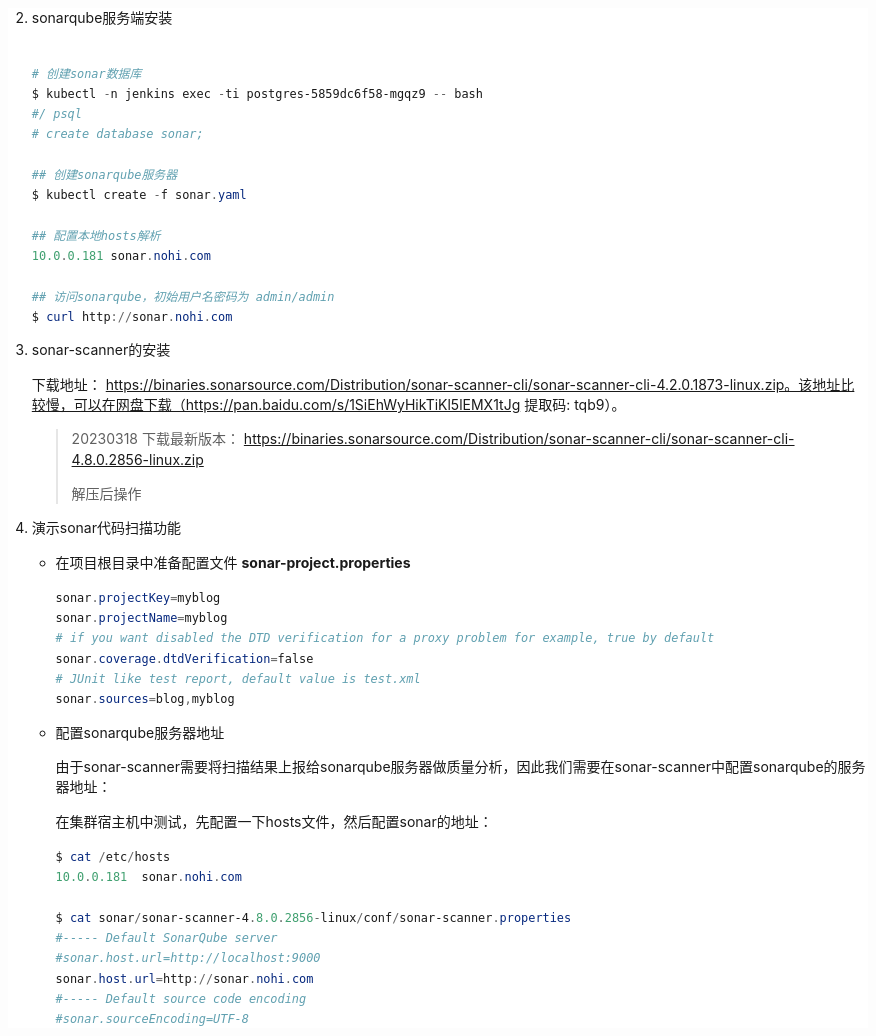 2. sonarqube服务端安装

   ```powershell
   
   # 创建sonar数据库
   $ kubectl -n jenkins exec -ti postgres-5859dc6f58-mgqz9 -- bash
   #/ psql 
   # create database sonar;
   
   ## 创建sonarqube服务器
   $ kubectl create -f sonar.yaml
   
   ## 配置本地hosts解析
   10.0.0.181 sonar.nohi.com
   
   ## 访问sonarqube，初始用户名密码为 admin/admin
   $ curl http://sonar.nohi.com
   ```
   
3. sonar-scanner的安装

   下载地址： https://binaries.sonarsource.com/Distribution/sonar-scanner-cli/sonar-scanner-cli-4.2.0.1873-linux.zip。该地址比较慢，可以在网盘下载（https://pan.baidu.com/s/1SiEhWyHikTiKl5lEMX1tJg 提取码: tqb9）。

   > 20230318 下载最新版本： https://binaries.sonarsource.com/Distribution/sonar-scanner-cli/sonar-scanner-cli-4.8.0.2856-linux.zip
   >
   > 解压后操作

4. 演示sonar代码扫描功能

   - 在项目根目录中准备配置文件 **sonar-project.properties** 

     ```powershell
     sonar.projectKey=myblog
     sonar.projectName=myblog
     # if you want disabled the DTD verification for a proxy problem for example, true by default
     sonar.coverage.dtdVerification=false
     # JUnit like test report, default value is test.xml
     sonar.sources=blog,myblog
     ```
     
   - 配置sonarqube服务器地址
   
     由于sonar-scanner需要将扫描结果上报给sonarqube服务器做质量分析，因此我们需要在sonar-scanner中配置sonarqube的服务器地址：
   
     在集群宿主机中测试，先配置一下hosts文件，然后配置sonar的地址：
   
     ```powershell
     $ cat /etc/hosts
     10.0.0.181  sonar.nohi.com
     
     $ cat sonar/sonar-scanner-4.8.0.2856-linux/conf/sonar-scanner.properties
     #----- Default SonarQube server
     #sonar.host.url=http://localhost:9000
     sonar.host.url=http://sonar.nohi.com
     #----- Default source code encoding
     #sonar.sourceEncoding=UTF-8
     
